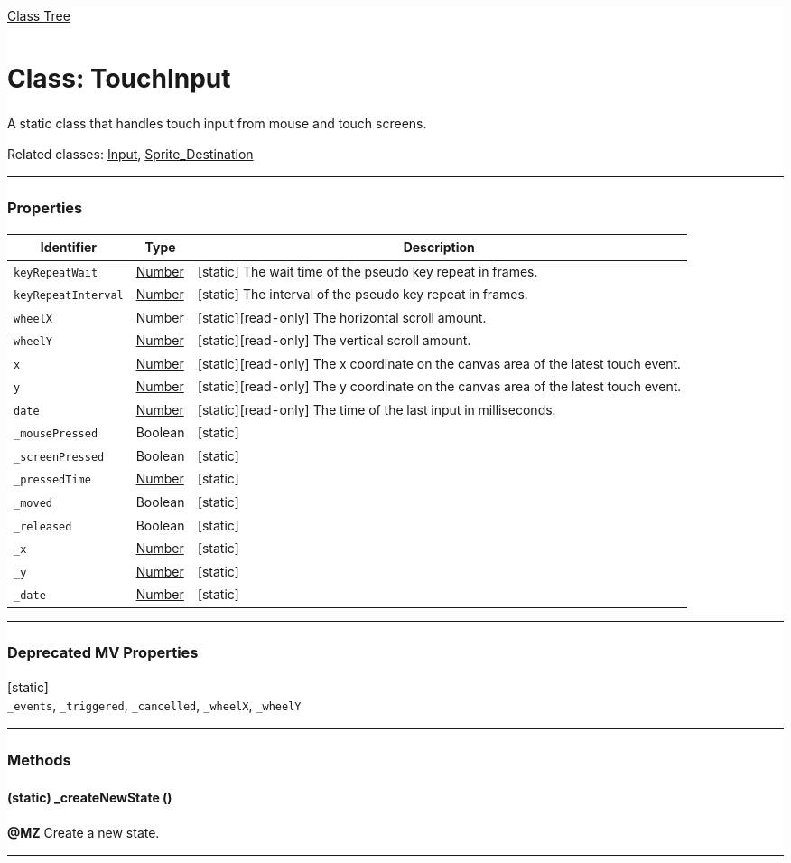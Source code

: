 [Class Tree](index.md)

# Class: TouchInput
A static class that handles touch input from mouse and touch screens.

Related classes: [Input](Input.md), [Sprite_Destination](Sprite_Destination.md)

---

### Properties

| Identifier      | Type                   | Description                              |
|------------------|------------------------|------------------------------------------|
| `keyRepeatWait`  | [Number](Number.md)    | [static] The wait time of the pseudo key repeat in frames. |
| `keyRepeatInterval` | [Number](Number.md)  | [static] The interval of the pseudo key repeat in frames. |
| `wheelX`        | [Number](Number.md)    | [static][read-only] The horizontal scroll amount. |
| `wheelY`        | [Number](Number.md)    | [static][read-only] The vertical scroll amount. |
| `x`             | [Number](Number.md)    | [static][read-only] The x coordinate on the canvas area of the latest touch event. |
| `y`             | [Number](Number.md)    | [static][read-only] The y coordinate on the canvas area of the latest touch event. |
| `date`          | [Number](Number.md)    | [static][read-only] The time of the last input in milliseconds. |
| `_mousePressed`  | Boolean                | [static]                                  |
| `_screenPressed` | Boolean                | [static]                                  |
| `_pressedTime`   | [Number](Number.md)    | [static]                                  |
| `_moved`        | Boolean                | [static]                                  |
| `_released`     | Boolean                | [static]                                  |
| `_x`            | [Number](Number.md)    | [static]                                  |
| `_y`            | [Number](Number.md)    | [static]                                  |
| `_date`         | [Number](Number.md)    | [static]                                  |

---

### Deprecated MV Properties
[static]  
`_events`, `_triggered`, `_cancelled`, `_wheelX`, `_wheelY`

---

### Methods

#### (static) _createNewState ()
**@MZ** Create a new state.

---